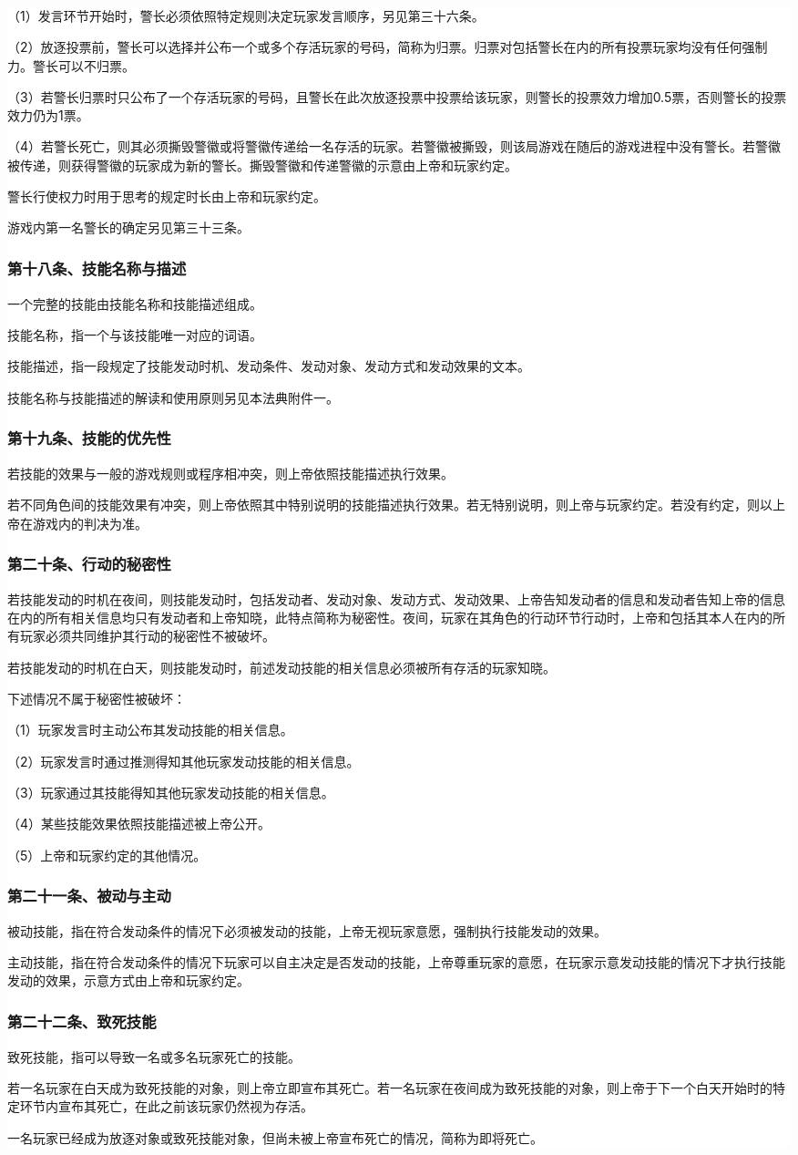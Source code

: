 （1）发言环节开始时，警长必须依照特定规则决定玩家发言顺序，另见第三十六条。

（2）放逐投票前，警长可以选择并公布一个或多个存活玩家的号码，简称为归票。归票对包括警长在内的所有投票玩家均没有任何强制力。警长可以不归票。

（3）若警长归票时只公布了一个存活玩家的号码，且警长在此次放逐投票中投票给该玩家，则警长的投票效力增加0.5票，否则警长的投票效力仍为1票。

（4）若警长死亡，则其必须撕毁警徽或将警徽传递给一名存活的玩家。若警徽被撕毁，则该局游戏在随后的游戏进程中没有警长。若警徽被传递，则获得警徽的玩家成为新的警长。撕毁警徽和传递警徽的示意由上帝和玩家约定。

警长行使权力时用于思考的规定时长由上帝和玩家约定。

游戏内第一名警长的确定另见第三十三条。

### 第十八条、技能名称与描述

一个完整的技能由技能名称和技能描述组成。

技能名称，指一个与该技能唯一对应的词语。

技能描述，指一段规定了技能发动时机、发动条件、发动对象、发动方式和发动效果的文本。

技能名称与技能描述的解读和使用原则另见本法典附件一。

### 第十九条、技能的优先性

若技能的效果与一般的游戏规则或程序相冲突，则上帝依照技能描述执行效果。

若不同角色间的技能效果有冲突，则上帝依照其中特别说明的技能描述执行效果。若无特别说明，则上帝与玩家约定。若没有约定，则以上帝在游戏内的判决为准。

### 第二十条、行动的秘密性

若技能发动的时机在夜间，则技能发动时，包括发动者、发动对象、发动方式、发动效果、上帝告知发动者的信息和发动者告知上帝的信息在内的所有相关信息均只有发动者和上帝知晓，此特点简称为秘密性。夜间，玩家在其角色的行动环节行动时，上帝和包括其本人在内的所有玩家必须共同维护其行动的秘密性不被破坏。

若技能发动的时机在白天，则技能发动时，前述发动技能的相关信息必须被所有存活的玩家知晓。

下述情况不属于秘密性被破坏：

（1）玩家发言时主动公布其发动技能的相关信息。

（2）玩家发言时通过推测得知其他玩家发动技能的相关信息。

（3）玩家通过其技能得知其他玩家发动技能的相关信息。

（4）某些技能效果依照技能描述被上帝公开。

（5）上帝和玩家约定的其他情况。

### 第二十一条、被动与主动

被动技能，指在符合发动条件的情况下必须被发动的技能，上帝无视玩家意愿，强制执行技能发动的效果。

主动技能，指在符合发动条件的情况下玩家可以自主决定是否发动的技能，上帝尊重玩家的意愿，在玩家示意发动技能的情况下才执行技能发动的效果，示意方式由上帝和玩家约定。

### 第二十二条、致死技能

致死技能，指可以导致一名或多名玩家死亡的技能。

若一名玩家在白天成为致死技能的对象，则上帝立即宣布其死亡。若一名玩家在夜间成为致死技能的对象，则上帝于下一个白天开始时的特定环节内宣布其死亡，在此之前该玩家仍然视为存活。

一名玩家已经成为放逐对象或致死技能对象，但尚未被上帝宣布死亡的情况，简称为即将死亡。
